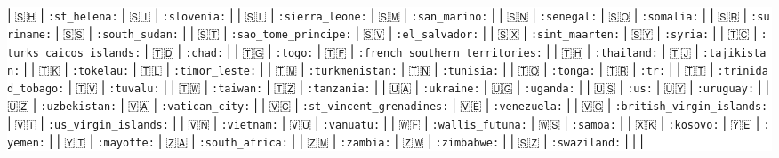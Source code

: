 | :st_helena: | `:st_helena:` | :slovenia: | `:slovenia:` |
| :sierra_leone: | `:sierra_leone:` | :san_marino: | `:san_marino:` |
| :senegal: | `:senegal:` | :somalia: | `:somalia:` |
| :suriname: | `:suriname:` | :south_sudan: | `:south_sudan:` |
| :sao_tome_principe: | `:sao_tome_principe:` | :el_salvador: | `:el_salvador:` |
| :sint_maarten: | `:sint_maarten:` | :syria: | `:syria:` |
| :turks_caicos_islands: | `:turks_caicos_islands:` | :chad: | `:chad:` |
| :togo: | `:togo:` | :french_southern_territories: | `:french_southern_territories:` |
| :thailand: | `:thailand:` | :tajikistan: | `:tajikistan:` |
| :tokelau: | `:tokelau:` | :timor_leste: | `:timor_leste:` |
| :turkmenistan: | `:turkmenistan:` | :tunisia: | `:tunisia:` |
| :tonga: | `:tonga:` | :tr: | `:tr:` |
| :trinidad_tobago: | `:trinidad_tobago:` | :tuvalu: | `:tuvalu:` |
| :taiwan: | `:taiwan:` | :tanzania: | `:tanzania:` |
| :ukraine: | `:ukraine:` | :uganda: | `:uganda:` |
| :us: | `:us:` | :uruguay: | `:uruguay:` |
| :uzbekistan: | `:uzbekistan:` | :vatican_city: | `:vatican_city:` |
| :st_vincent_grenadines: | `:st_vincent_grenadines:` | :venezuela: | `:venezuela:` |
| :british_virgin_islands: | `:british_virgin_islands:` | :us_virgin_islands: | `:us_virgin_islands:` |
| :vietnam: | `:vietnam:` | :vanuatu: | `:vanuatu:` |
| :wallis_futuna: | `:wallis_futuna:` | :samoa: | `:samoa:` |
| :kosovo: | `:kosovo:` | :yemen: | `:yemen:` |
| :mayotte: | `:mayotte:` | :south_africa: | `:south_africa:` |
| :zambia: | `:zambia:` | :zimbabwe: | `:zimbabwe:` |
| :swaziland: | `:swaziland:` |  |  |
